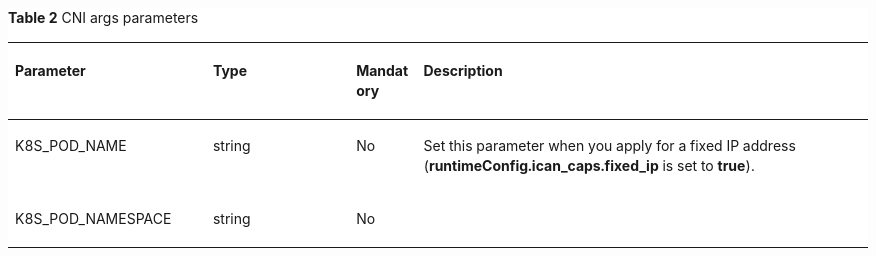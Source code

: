 **Table  2**  CNI args parameters

<a name="en-us_topic_0184347952_table16143853317"></a>
<table><thead align="left"><tr id="en-us_topic_0184347952_row143431031620"><th class="cellrowborder" valign="top" width="23.02%" id="mcps1.2.5.1.1"><p id="en-us_topic_0184347952_p183433311212"><a name="en-us_topic_0184347952_p183433311212"></a><a name="en-us_topic_0184347952_p183433311212"></a>Parameter</p>
</th>
<th class="cellrowborder" valign="top" width="16.650000000000002%" id="mcps1.2.5.1.2"><p id="en-us_topic_0184347952_p183437311223"><a name="en-us_topic_0184347952_p183437311223"></a><a name="en-us_topic_0184347952_p183437311223"></a><strong id="en-us_topic_0184347952_b87031632311"><a name="en-us_topic_0184347952_b87031632311"></a><a name="en-us_topic_0184347952_b87031632311"></a>Type</strong></p>
</th>
<th class="cellrowborder" valign="top" width="7.829999999999999%" id="mcps1.2.5.1.3"><p id="en-us_topic_0184347952_p183431731722"><a name="en-us_topic_0184347952_p183431731722"></a><a name="en-us_topic_0184347952_p183431731722"></a><strong id="en-us_topic_0184347952_b19704731133"><a name="en-us_topic_0184347952_b19704731133"></a><a name="en-us_topic_0184347952_b19704731133"></a>Mandatory</strong></p>
</th>
<th class="cellrowborder" valign="top" width="52.5%" id="mcps1.2.5.1.4"><p id="en-us_topic_0184347952_p183445319216"><a name="en-us_topic_0184347952_p183445319216"></a><a name="en-us_topic_0184347952_p183445319216"></a><strong id="en-us_topic_0184347952_b1570513314316"><a name="en-us_topic_0184347952_b1570513314316"></a><a name="en-us_topic_0184347952_b1570513314316"></a>Description</strong></p>
</th>
</tr>
</thead>
<tbody><tr id="en-us_topic_0184347952_row18251205310112"><td class="cellrowborder" valign="top" width="23.02%" headers="mcps1.2.5.1.1 "><p id="en-us_topic_0184347952_p172518531813"><a name="en-us_topic_0184347952_p172518531813"></a><a name="en-us_topic_0184347952_p172518531813"></a>K8S_POD_NAME</p>
</td>
<td class="cellrowborder" valign="top" width="16.650000000000002%" headers="mcps1.2.5.1.2 "><p id="en-us_topic_0184347952_p182511953814"><a name="en-us_topic_0184347952_p182511953814"></a><a name="en-us_topic_0184347952_p182511953814"></a>string</p>
</td>
<td class="cellrowborder" valign="top" width="7.829999999999999%" headers="mcps1.2.5.1.3 "><p id="en-us_topic_0184347952_p125195316111"><a name="en-us_topic_0184347952_p125195316111"></a><a name="en-us_topic_0184347952_p125195316111"></a>No</p>
</td>
<td class="cellrowborder" valign="top" width="52.5%" headers="mcps1.2.5.1.4 "><p id="en-us_topic_0184347952_p1725116531015"><a name="en-us_topic_0184347952_p1725116531015"></a><a name="en-us_topic_0184347952_p1725116531015"></a>Set this parameter when you apply for a fixed IP address (<strong id="en-us_topic_0184347952_b1119274825517"><a name="en-us_topic_0184347952_b1119274825517"></a><a name="en-us_topic_0184347952_b1119274825517"></a>runtimeConfig.ican_caps.fixed_ip</strong> is set to <strong id="en-us_topic_0184347952_b567413912547"><a name="en-us_topic_0184347952_b567413912547"></a><a name="en-us_topic_0184347952_b567413912547"></a>true</strong>).</p>
</td>
</tr>
<tr id="en-us_topic_0184347952_row1525113531115"><td class="cellrowborder" valign="top" width="23.02%" headers="mcps1.2.5.1.1 "><p id="en-us_topic_0184347952_p825113531916"><a name="en-us_topic_0184347952_p825113531916"></a><a name="en-us_topic_0184347952_p825113531916"></a>K8S_POD_NAMESPACE</p>
</td>
<td class="cellrowborder" valign="top" width="16.650000000000002%" headers="mcps1.2.5.1.2 "><p id="en-us_topic_0184347952_p142513531513"><a name="en-us_topic_0184347952_p142513531513"></a><a name="en-us_topic_0184347952_p142513531513"></a>string</p>
</td>
<td class="cellrowborder" valign="top" width="7.829999999999999%" headers="mcps1.2.5.1.3 "><p id="en-us_topic_0184347952_p7251175312113"><a name="en-us_topic_0184347952_p7251175312113"></a><a name="en-us_topic_0184347952_p7251175312113"></a>No </p>
</td>